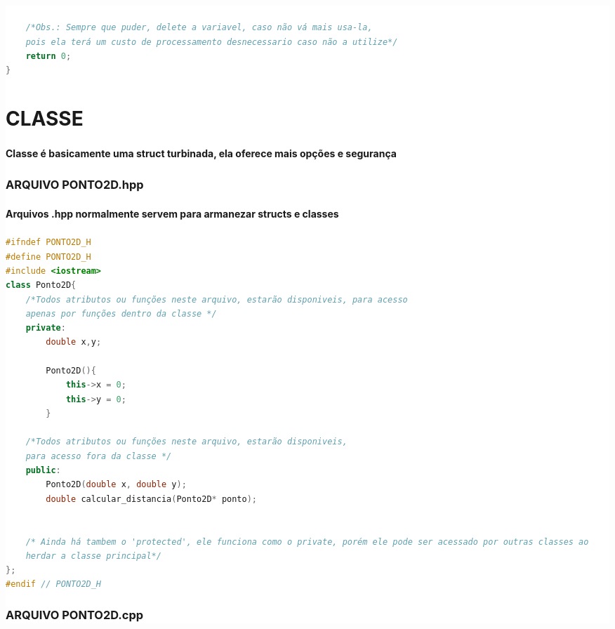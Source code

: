 ```cpp

    /*Obs.: Sempre que puder, delete a variavel, caso não vá mais usa-la,
    pois ela terá um custo de processamento desnecessario caso não a utilize*/
    return 0;
}
```






# CLASSE 


#### Classe é basicamente uma struct turbinada, ela oferece mais opções e segurança 


### ARQUIVO PONTO2D.hpp

#### Arquivos .hpp normalmente servem para armanezar structs e classes

```cpp
#ifndef PONTO2D_H
#define PONTO2D_H
#include <iostream>
class Ponto2D{
    /*Todos atributos ou funções neste arquivo, estarão disponiveis, para acesso
    apenas por funções dentro da classe */
    private: 
        double x,y;

        Ponto2D(){
            this->x = 0;
            this->y = 0;
        }

    /*Todos atributos ou funções neste arquivo, estarão disponiveis, 
    para acesso fora da classe */
    public:
        Ponto2D(double x, double y); 
        double calcular_distancia(Ponto2D* ponto);


    /* Ainda há tambem o 'protected', ele funciona como o private, porém ele pode ser acessado por outras classes ao
    herdar a classe principal*/
};
#endif // PONTO2D_H
```

### ARQUIVO PONTO2D.cpp
